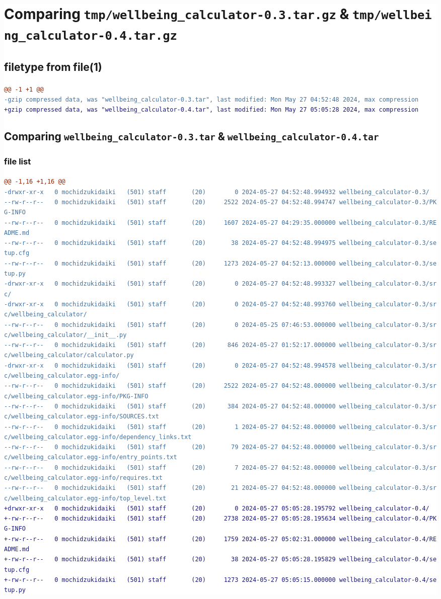 # Comparing `tmp/wellbeing_calculator-0.3.tar.gz` & `tmp/wellbeing_calculator-0.4.tar.gz`

## filetype from file(1)

```diff
@@ -1 +1 @@
-gzip compressed data, was "wellbeing_calculator-0.3.tar", last modified: Mon May 27 04:52:48 2024, max compression
+gzip compressed data, was "wellbeing_calculator-0.4.tar", last modified: Mon May 27 05:05:28 2024, max compression
```

## Comparing `wellbeing_calculator-0.3.tar` & `wellbeing_calculator-0.4.tar`

### file list

```diff
@@ -1,16 +1,16 @@
-drwxr-xr-x   0 mochidzukidaiki   (501) staff       (20)        0 2024-05-27 04:52:48.994932 wellbeing_calculator-0.3/
--rw-r--r--   0 mochidzukidaiki   (501) staff       (20)     2522 2024-05-27 04:52:48.994747 wellbeing_calculator-0.3/PKG-INFO
--rw-r--r--   0 mochidzukidaiki   (501) staff       (20)     1607 2024-05-27 04:29:35.000000 wellbeing_calculator-0.3/README.md
--rw-r--r--   0 mochidzukidaiki   (501) staff       (20)       38 2024-05-27 04:52:48.994975 wellbeing_calculator-0.3/setup.cfg
--rw-r--r--   0 mochidzukidaiki   (501) staff       (20)     1273 2024-05-27 04:52:13.000000 wellbeing_calculator-0.3/setup.py
-drwxr-xr-x   0 mochidzukidaiki   (501) staff       (20)        0 2024-05-27 04:52:48.993327 wellbeing_calculator-0.3/src/
-drwxr-xr-x   0 mochidzukidaiki   (501) staff       (20)        0 2024-05-27 04:52:48.993760 wellbeing_calculator-0.3/src/wellbeing_calculator/
--rw-r--r--   0 mochidzukidaiki   (501) staff       (20)        0 2024-05-25 07:46:53.000000 wellbeing_calculator-0.3/src/wellbeing_calculator/__init__.py
--rw-r--r--   0 mochidzukidaiki   (501) staff       (20)      846 2024-05-27 01:52:17.000000 wellbeing_calculator-0.3/src/wellbeing_calculator/calculator.py
-drwxr-xr-x   0 mochidzukidaiki   (501) staff       (20)        0 2024-05-27 04:52:48.994578 wellbeing_calculator-0.3/src/wellbeing_calculator.egg-info/
--rw-r--r--   0 mochidzukidaiki   (501) staff       (20)     2522 2024-05-27 04:52:48.000000 wellbeing_calculator-0.3/src/wellbeing_calculator.egg-info/PKG-INFO
--rw-r--r--   0 mochidzukidaiki   (501) staff       (20)      384 2024-05-27 04:52:48.000000 wellbeing_calculator-0.3/src/wellbeing_calculator.egg-info/SOURCES.txt
--rw-r--r--   0 mochidzukidaiki   (501) staff       (20)        1 2024-05-27 04:52:48.000000 wellbeing_calculator-0.3/src/wellbeing_calculator.egg-info/dependency_links.txt
--rw-r--r--   0 mochidzukidaiki   (501) staff       (20)       79 2024-05-27 04:52:48.000000 wellbeing_calculator-0.3/src/wellbeing_calculator.egg-info/entry_points.txt
--rw-r--r--   0 mochidzukidaiki   (501) staff       (20)        7 2024-05-27 04:52:48.000000 wellbeing_calculator-0.3/src/wellbeing_calculator.egg-info/requires.txt
--rw-r--r--   0 mochidzukidaiki   (501) staff       (20)       21 2024-05-27 04:52:48.000000 wellbeing_calculator-0.3/src/wellbeing_calculator.egg-info/top_level.txt
+drwxr-xr-x   0 mochidzukidaiki   (501) staff       (20)        0 2024-05-27 05:05:28.195792 wellbeing_calculator-0.4/
+-rw-r--r--   0 mochidzukidaiki   (501) staff       (20)     2738 2024-05-27 05:05:28.195634 wellbeing_calculator-0.4/PKG-INFO
+-rw-r--r--   0 mochidzukidaiki   (501) staff       (20)     1759 2024-05-27 05:02:31.000000 wellbeing_calculator-0.4/README.md
+-rw-r--r--   0 mochidzukidaiki   (501) staff       (20)       38 2024-05-27 05:05:28.195829 wellbeing_calculator-0.4/setup.cfg
+-rw-r--r--   0 mochidzukidaiki   (501) staff       (20)     1273 2024-05-27 05:05:15.000000 wellbeing_calculator-0.4/setup.py
```